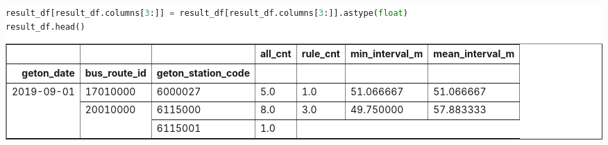 
    
    


```python
result_df[result_df.columns[3:]] = result_df[result_df.columns[3:]].astype(float)
result_df.head()
```




<div>
<style scoped>
    .dataframe tbody tr th:only-of-type {
        vertical-align: middle;
    }

    .dataframe tbody tr th {
        vertical-align: top;
    }

    .dataframe thead th {
        text-align: right;
    }
</style>
<table border="1" class="dataframe">
  <thead>
    <tr style="text-align: right;">
      <th></th>
      <th></th>
      <th></th>
      <th>all_cnt</th>
      <th>rule_cnt</th>
      <th>min_interval_m</th>
      <th>mean_interval_m</th>
    </tr>
    <tr>
      <th>geton_date</th>
      <th>bus_route_id</th>
      <th>geton_station_code</th>
      <th></th>
      <th></th>
      <th></th>
      <th></th>
    </tr>
  </thead>
  <tbody>
    <tr>
      <td rowspan="5" valign="top">2019-09-01</td>
      <td>17010000</td>
      <td>6000027</td>
      <td>5.0</td>
      <td>1.0</td>
      <td>51.066667</td>
      <td>51.066667</td>
    </tr>
    <tr>
      <td rowspan="4" valign="top">20010000</td>
      <td>6115000</td>
      <td>8.0</td>
      <td>3.0</td>
      <td>49.750000</td>
      <td>57.883333</td>
    </tr>
    <tr>
      <td>6115001</td>
      <td>1.0</td>